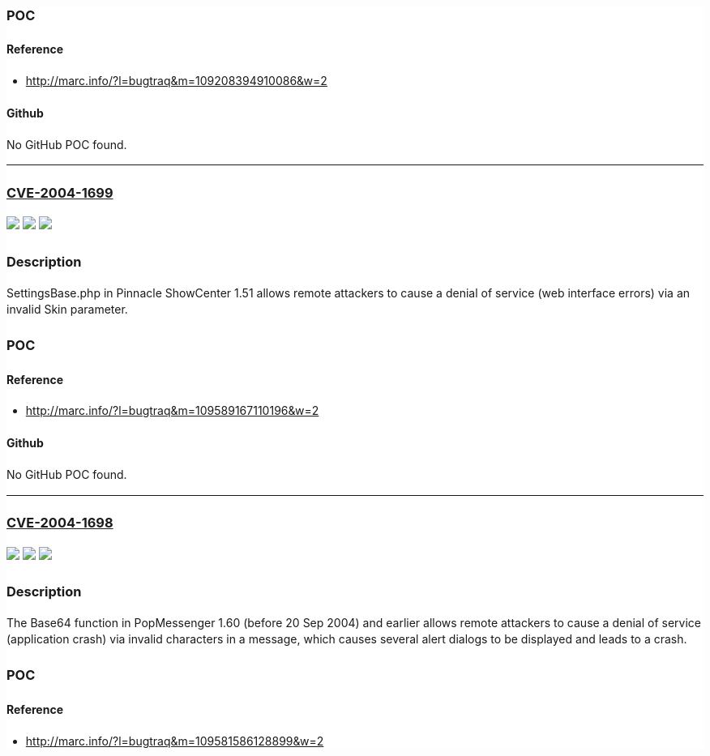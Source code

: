 ### POC

#### Reference
- http://marc.info/?l=bugtraq&m=109208394910086&w=2

#### Github
No GitHub POC found.

---
### [CVE-2004-1699](https://cve.mitre.org/cgi-bin/cvename.cgi?name=CVE-2004-1699)
![](https://img.shields.io/static/v1?label=Product&message=n%2Fa&color=blue)
![](https://img.shields.io/static/v1?label=Version&message=n%2Fa&color=blue)
![](https://img.shields.io/static/v1?label=Vulnerability&message=n%2Fa&color=brighgreen)

### Description

SettingsBase.php in Pinnacle ShowCenter 1.51 allows remote attackers to cause a denial of service (web interface errors) via an invalid Skin parameter.

### POC

#### Reference
- http://marc.info/?l=bugtraq&m=109589167110196&w=2

#### Github
No GitHub POC found.

---
### [CVE-2004-1698](https://cve.mitre.org/cgi-bin/cvename.cgi?name=CVE-2004-1698)
![](https://img.shields.io/static/v1?label=Product&message=n%2Fa&color=blue)
![](https://img.shields.io/static/v1?label=Version&message=n%2Fa&color=blue)
![](https://img.shields.io/static/v1?label=Vulnerability&message=n%2Fa&color=brighgreen)

### Description

The Base64 function in PopMessenger 1.60 (before 20 Sep 2004) and earlier allows remote attackers to cause a denial of service (application crash) via invalid characters in a message, which causes several alert dialogs to be displayed and leads to a crash.

### POC

#### Reference
- http://marc.info/?l=bugtraq&m=109581586128899&w=2
